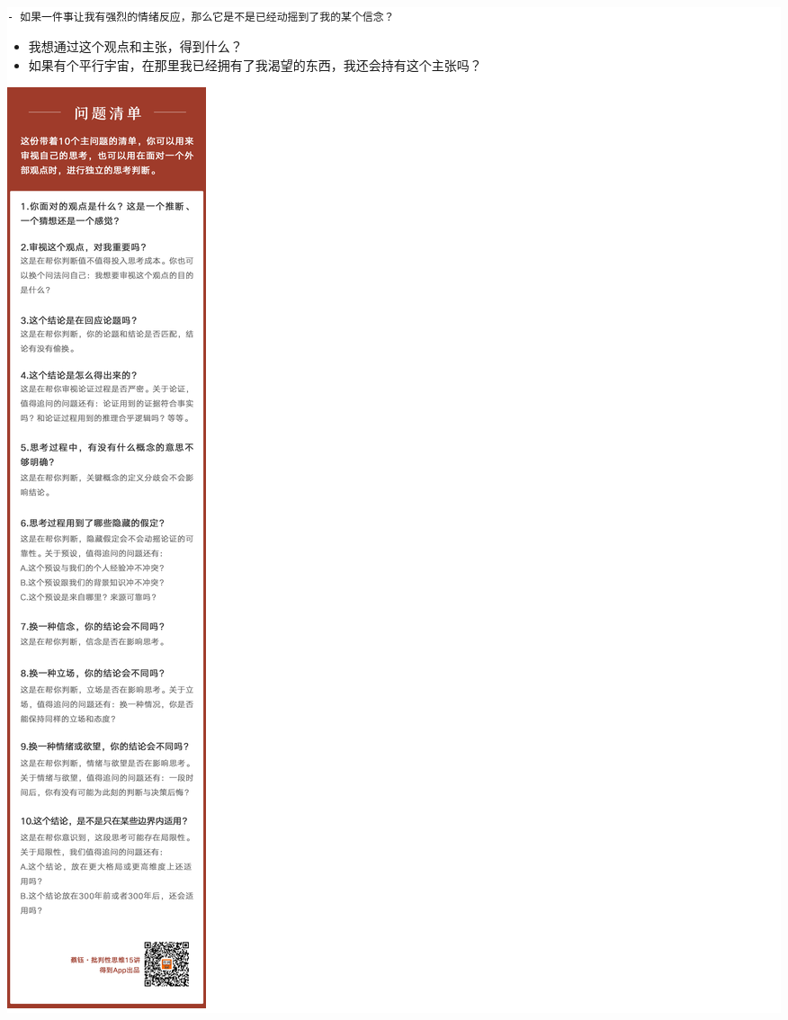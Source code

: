     - 如果一件事让我有强烈的情绪反应，那么它是不是已经动摇到了我的某个信念？
  - 我想通过这个观点和主张，得到什么？
  - 如果有个平行宇宙，在那里我已经拥有了我渴望的东西，我还会持有这个主张吗？


![问题清单](2023-04-19-13-56-15.png)
